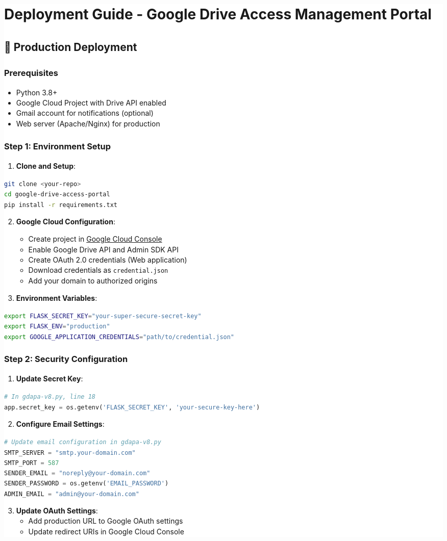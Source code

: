 # Deployment Guide - Google Drive Access Management Portal

## 🚀 Production Deployment

### Prerequisites
- Python 3.8+
- Google Cloud Project with Drive API enabled
- Gmail account for notifications (optional)
- Web server (Apache/Nginx) for production

### Step 1: Environment Setup

1. **Clone and Setup**:
```bash
git clone <your-repo>
cd google-drive-access-portal
pip install -r requirements.txt
```

2. **Google Cloud Configuration**:
   - Create project in [Google Cloud Console](https://console.cloud.google.com/)
   - Enable Google Drive API and Admin SDK API
   - Create OAuth 2.0 credentials (Web application)
   - Download credentials as `credential.json`
   - Add your domain to authorized origins

3. **Environment Variables**:
```bash
export FLASK_SECRET_KEY="your-super-secure-secret-key"
export FLASK_ENV="production"
export GOOGLE_APPLICATION_CREDENTIALS="path/to/credential.json"
```

### Step 2: Security Configuration

1. **Update Secret Key**:
```python
# In gdapa-v8.py, line 18
app.secret_key = os.getenv('FLASK_SECRET_KEY', 'your-secure-key-here')
```

2. **Configure Email Settings**:
```python
# Update email configuration in gdapa-v8.py
SMTP_SERVER = "smtp.your-domain.com"
SMTP_PORT = 587
SENDER_EMAIL = "noreply@your-domain.com"
SENDER_PASSWORD = os.getenv('EMAIL_PASSWORD')
ADMIN_EMAIL = "admin@your-domain.com"
```

3. **Update OAuth Settings**:
   - Add production URL to Google OAuth settings
   - Update redirect URIs in Google Cloud Console
